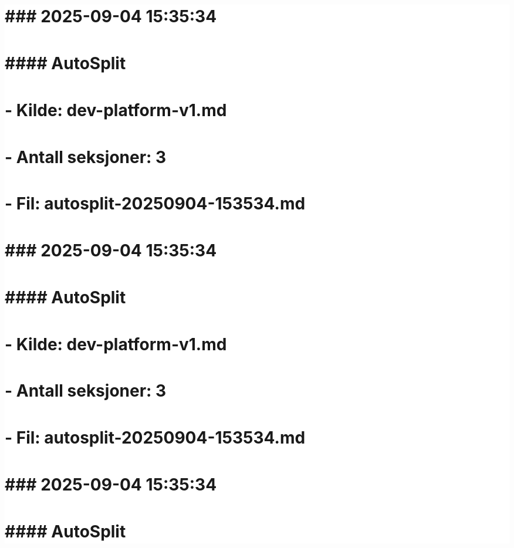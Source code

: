#

# \### 2025-09-04 15:35:34

# \#### AutoSplit

# \- Kilde: dev-platform-v1.md

# \- Antall seksjoner: 3

# \- Fil: autosplit-20250904-153534.md

#

#

#

#

# \### 2025-09-04 15:35:34

# \#### AutoSplit

# \- Kilde: dev-platform-v1.md

# \- Antall seksjoner: 3

# \- Fil: autosplit-20250904-153534.md

#

#

#

#

# \### 2025-09-04 15:35:34

# \#### AutoSplit
